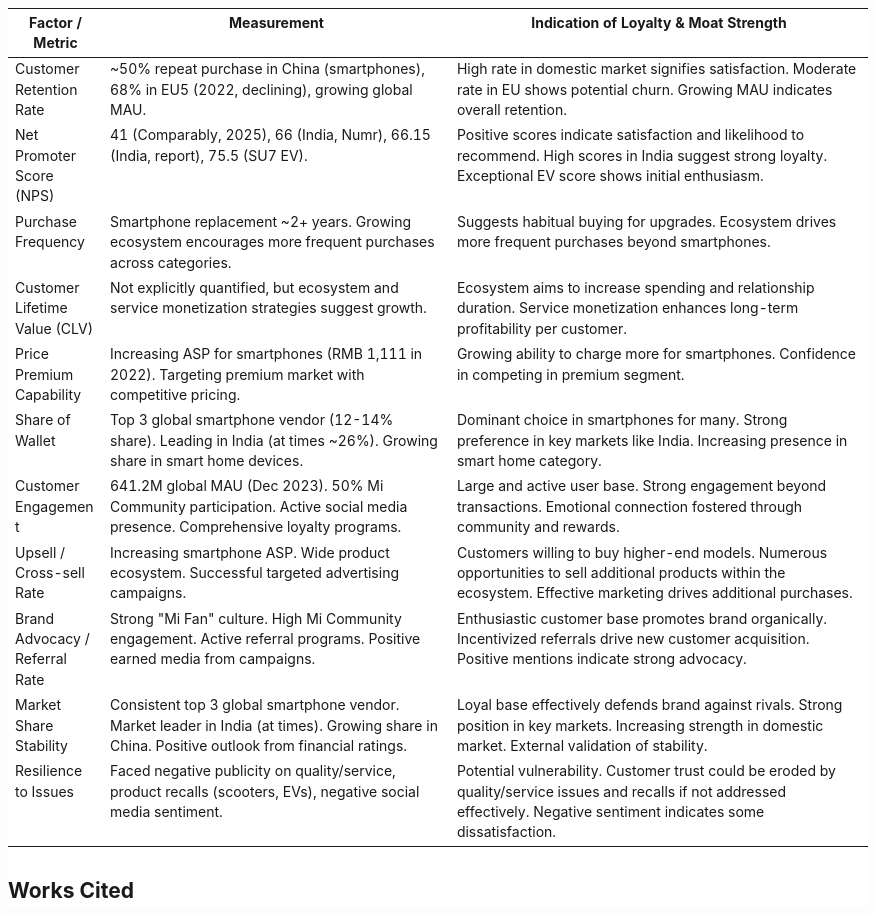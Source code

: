 | Factor / Metric            | Measurement                                                                 | Indication of Loyalty & Moat Strength                                                                                     |
|----------------------------|-----------------------------------------------------------------------------|---------------------------------------------------------------------------------------------------------------------------|
| Customer Retention Rate    | ~50% repeat purchase in China (smartphones), 68% in EU5 (2022, declining), growing global MAU. | High rate in domestic market signifies satisfaction. Moderate rate in EU shows potential churn. Growing MAU indicates overall retention. |
| Net Promoter Score (NPS)   | 41 (Comparably, 2025), 66 (India, Numr), 66.15 (India, report), 75.5 (SU7 EV). | Positive scores indicate satisfaction and likelihood to recommend. High scores in India suggest strong loyalty. Exceptional EV score shows initial enthusiasm. |
| Purchase Frequency         | Smartphone replacement ~2+ years. Growing ecosystem encourages more frequent purchases across categories. | Suggests habitual buying for upgrades. Ecosystem drives more frequent purchases beyond smartphones.                     |
| Customer Lifetime Value (CLV) | Not explicitly quantified, but ecosystem and service monetization strategies suggest growth. | Ecosystem aims to increase spending and relationship duration. Service monetization enhances long-term profitability per customer. |
| Price Premium Capability   | Increasing ASP for smartphones (RMB 1,111 in 2022). Targeting premium market with competitive pricing. | Growing ability to charge more for smartphones. Confidence in competing in premium segment.                             |
| Share of Wallet            | Top 3 global smartphone vendor (12-14% share). Leading in India (at times ~26%). Growing share in smart home devices. | Dominant choice in smartphones for many. Strong preference in key markets like India. Increasing presence in smart home category. |
| Customer Engagement        | 641.2M global MAU (Dec 2023). 50% Mi Community participation. Active social media presence. Comprehensive loyalty programs. | Large and active user base. Strong engagement beyond transactions. Emotional connection fostered through community and rewards. |
| Upsell / Cross-sell Rate   | Increasing smartphone ASP. Wide product ecosystem. Successful targeted advertising campaigns. | Customers willing to buy higher-end models. Numerous opportunities to sell additional products within the ecosystem. Effective marketing drives additional purchases. |
| Brand Advocacy / Referral Rate | Strong "Mi Fan" culture. High Mi Community engagement. Active referral programs. Positive earned media from campaigns. | Enthusiastic customer base promotes brand organically. Incentivized referrals drive new customer acquisition. Positive mentions indicate strong advocacy. |
| Market Share Stability     | Consistent top 3 global smartphone vendor. Market leader in India (at times). Growing share in China. Positive outlook from financial ratings. | Loyal base effectively defends brand against rivals. Strong position in key markets. Increasing strength in domestic market. External validation of stability. |
| Resilience to Issues       | Faced negative publicity on quality/service, product recalls (scooters, EVs), negative social media sentiment. | Potential vulnerability. Customer trust could be eroded by quality/service issues and recalls if not addressed effectively. Negative sentiment indicates some dissatisfaction. |

## Works Cited

[^1]: Xiaomi Corp Intrinsic Valuation and Fundamental Analysis - Xiaomi ..., accessed April 8, 2025, [https://www.alphaspread.com/security/hkex/1810/summary](https://www.alphaspread.com/security/hkex/1810/summary)  
[^2]: Competitive Advantage - The Economic Times, accessed April 8, 2025, [https://economictimes.indiatimes.com/c/competitive-advantage/profileshow/118700714.cms](https://economictimes.indiatimes.com/c/competitive-advantage/profileshow/118700714.cms)  
[^3]: Xiaomi Marketing Strategy: Unveiling The Blueprint for Global Dominance - buildd, accessed April 8, 2025, [https://buildd.co/marketing/xiaomi-marketing-strategy](https://buildd.co/marketing/xiaomi-marketing-strategy)  
[^4]: Discover - Xiaomi Global Home, accessed April 8, 2025, [https://www.mi.com/global/discover/article?id=2905](https://www.mi.com/global/discover/article?id=2905)  
[^5]: 2022 ANNUAL REPORT - Investor Relations | Xiaomi Corporation, accessed April 8, 2025, [https://ir.mi.com/system/files-encrypted/nasdaq_kms/assets/2023/04/26/6-55-12/2022%20Annual%20Report_ENG.pdf](https://ir.mi.com/system/files-encrypted/nasdaq_kms/assets/2023/04/26/6-55-12/2022%20Annual%20Report_ENG.pdf)  
[^6]: Influence Of Brand Image and Product Quality Towards Customer Loyalty Among High School Students Using Xiaomi Brand Smartphones - ADPEBI JOURNALS, accessed April 8, 2025, [https://journal.adpebi.com/index.php/IJMBA/article/download/886/764/4541](https://journal.adpebi.com/index.php/IJMBA/article/download/886/764/4541)  
[^7]: Xiaomi: Attacking High-Growth Markets Without a Moat - Morningstar, Inc. Smartkarma, accessed April 8, 2025, [https://www.smartkarma.com/insights/xiaomi-attacking-high-growth-markets-without-a-moat](https://www.smartkarma.com/insights/xiaomi-attacking-high-growth-markets-without-a-moat)  
[^8]: SWOT Analysis of Xiaomi (Updated 2025) - Marketing91, accessed April 8, 2025, [https://www.marketing91.com/swot-analysis-of-xiaomi/](https://www.marketing91.com/swot-analysis-of-xiaomi/)  
[^9]: How Xiaomi Enhances Customer Experience (CX) with Affordable ..., accessed April 8, 2025, [https://www.renascence.io/journal/how-xiaomi-enhances-customer-experience-cx-with-affordable-innovation-and-ecosystem-integration](https://www.renascence.io/journal/how-xiaomi-enhances-customer-experience-cx-with-affordable-innovation-and-ecosystem-integration)  

[^10]: ANNUAL RESULTS ANNOUNCEMENT FOR THE YEAR ENDED DECEMBER 31, 2022 - Investor Relations | Xiaomi Corporation, accessed April 8, 2025, [https://ir.mi.com/system/files-encrypted/nasdaq_kms/assets/2023/03/24/7-35-20/HKEX-EPS_2023032410644395_0.PDF](https://ir.mi.com/system/files-encrypted/nasdaq_kms/assets/2023/03/24/7-35-20/HKEX-EPS_2023032410644395_0.PDF)  
[^11]: 2023 Annual Report - Investor Relations | Xiaomi Corporation, accessed April 8, 2025, [https://ir.mi.com/system/files-encrypted/nasdaq_kms/assets/2024/04/25/5-36-08/2023%20Annual%20Report.pdf](https://ir.mi.com/system/files-encrypted/nasdaq_kms/assets/2024/04/25/5-36-08/2023%20Annual%20Report.pdf)  
[^12]: XIAOMI mobile phone user loyalty ranks first among domestic brands Apple Inc is the most loyal fan in the world or Meizu - Moomoo, accessed April 8, 2025, [https://www.moomoo.com/news/post/5965862/xiaomi-mobile-phone-user-loyalty-ranks-first-among-domestic-brands](https://www.moomoo.com/news/post/5965862/xiaomi-mobile-phone-user-loyalty-ranks-first-among-domestic-brands)  
[^13]: Nearly 70% of Apple users still choose Apple when switching phones! Xiaomi's user loyalty ranks first among domestic brands, accessed April 8, 2025, [https://news.futunn.com/en/post/10306273/nearly-70-of-apple-users-still-choose-apple-when-switching](https://news.futunn.com/en/post/10306273/nearly-70-of-apple-users-still-choose-apple-when-switching)  
[^14]: Huawei's churn brings growth to Xiaomi and Oppo, accessed April 8, 2025, [https://www.kantar.com/Inspiration/Technology/2022-Huawei-churn-brings-growth-to-Xiaomi-and-Oppo](https://www.kantar.com/Inspiration/Technology/2022-Huawei-churn-brings-growth-to-Xiaomi-and-Oppo)  
[^15]: Xiaomi 2024 Q3 Revenue Beats Market Estimates at RMB92.5 Billion - Discover - Xiaomi Global Home, accessed April 8, 2025, [https://www.mi.com/global/discover/article?id=3879](https://www.mi.com/global/discover/article?id=3879)  
[^16]: Xiaomi Technology NPS & Customer Reviews | Comparably, accessed April 8, 2025, [https://www.comparably.com/brands/xiaomi-technology](https://www.comparably.com/brands/xiaomi-technology)  
[^17]: OPPO, OnePlus, Huawei rank high in smartphones survey - Mint, accessed April 8, 2025, [https://www.livemint.com/technology/tech-news/oppo-oneplus-huawei-rank-high-in-smartphones-survey-1567013245320.html](https://www.livemint.com/technology/tech-news/oppo-oneplus-huawei-rank-high-in-smartphones-survey-1567013245320.html)  
[^18]: Survey- Indian Smartphone brands' NPS®; Samsung, Xiaomi, Oppo, and more - Numr CXM, accessed April 8, 2025, [https://www.numrcxm.com/post/survey-indian-smartphone-brands-nps-r-samsung-xiaomi-oppo-and-more](https://www.numrcxm.com/post/survey-indian-smartphone-brands-nps-r-samsung-xiaomi-oppo-and-more)  
[^19]: Net Promoter Score - Argus Insights, Inc., accessed April 8, 2025, [https://argusinsights.com/category/market-intelligence/net-promoter-score/](https://argusinsights.com/category/market-intelligence/net-promoter-score/)  
[^20]: Huawei's AITO, NIO, and Li Auto receives Top 3 Net Promoter Scores in China, accessed April 8, 2025, [https://globalchinaev.com/post/huaweis-aito-nio-and-li-auto-receives-top-3-net-promoter-scores-in-china](https://globalchinaev.com/post/huaweis-aito-nio-and-li-auto-receives-top-3-net-promoter-scores-in-china)  
[^21]: itel Smartphone wins on brand trust followed by Samsung in the sub, accessed April 8, 2025, [https://cmrindia.com/itel-smartphone-wins-on-brand-trust-followed-by-samsung-in-the-sub-inr-7000-smartphone-segment-cmr/](https://cmrindia.com/itel-smartphone-wins-on-brand-trust-followed-by-samsung-in-the-sub-inr-7000-smartphone-segment-cmr/)  
[^22]: THE ROLE OF MANAGEMENT STRATEGIES FOR START-UP GROWTH: A CASE STUDY OF XIAOMI TECHNOLOGY COMPANY - Allied Business Academies, accessed April 8, 2025, [https://www.abacademies.org/articles/The-role-of-management-strategies-for-start-up-growth-a-case-study-of-xiaomi-technology-1528-2686-26-1-332.pdf](https://www.abacademies.org/articles/The-role-of-management-strategies-for-start-up-growth-a-case-study-of-xiaomi-technology-1528-2686-26-1-332.pdf)  
[^23]: Exploring the Xiaomi Ecosystem: Affordable Innovation at Its Best | Lifehack - Vocal Media, accessed April 8, 2025, [https://vocal.media/lifehack/exploring-the-xiaomi-ecosystem-affordable-innovation-at-its-best](https://vocal.media/lifehack/exploring-the-xiaomi-ecosystem-affordable-innovation-at-its-best)  
[^24]: Solved IXiaomi recently ran a flyer in 3 of the major | Chegg.com, accessed April 8, 2025, [https://www.chegg.com/homework-help/questions-and-answers/xiaomi-recently-ran-flyer-3-major-newspapers-lethbridge-reaching-550-000-people-cost-print-q209427278](https://www.chegg.com/homework-help/questions-and-answers/xiaomi-recently-ran-flyer-3-major-newspapers-lethbridge-reaching-550-000-people-cost-print-q209427278)  
[^25]: Chinese OEMs Take Over: How Xiaomi, Vivo & Huawei Are Redefining Global Market Share, accessed April 8, 2025, [https://www.analyticsinsight.net/editorial/chinese-oems-take-over-how-xiaomi-vivo-huawei-are-redefining-global-market-share](https://www.analyticsinsight.net/editorial/chinese-oems-take-over-how-xiaomi-vivo-huawei-are-redefining-global-market-share)  
[^26]: Xiaomi: Disrupting the Tech World with Affordability and Innovation | by Daniel CF Ng, accessed April 8, 2025, [https://medium.com/@danielcfng/xiaomi-disrupting-the-tech-world-with-affordability-and-innovation-3dce998e04b1](https://medium.com/@danielcfng/xiaomi-disrupting-the-tech-world-with-affordability-and-innovation-3dce998e04b1)  
[^27]: Xiaomi Upgraded To 'BBB' On Strong Consumer Elect - S&P Global Ratings, accessed April 8, 2025, [https://disclosure.spglobal.com/en/regulatory/article/-/view/type/HTML/id/3346352](https://disclosure.spglobal.com/en/regulatory/article/-/view/type/HTML/id/3346352)  
[^28]: Xiaomi - Strategic expansion into premium smartphones and electric vehicles - Beansprout, accessed April 8, 2025, [https://growbeansprout.com/xiaomi-hk-sdr-march-2025](https://growbeansprout.com/xiaomi-hk-sdr-march-2025)  
[^29]: Xiaomi Is Betting Big On Premium. Can The Smartphone Maker Succeed? - Forbes India, accessed April 8, 2025, [https://www.forbesindia.com/article/take-one-big-story-of-the-day/xiaomi-is-betting-big-on-premium-can-the-smartphone-maker-succeed/93575/1](https://www.forbesindia.com/article/take-one-big-story-of-the-day/xiaomi-is-betting-big-on-premium-can-the-smartphone-maker-succeed/93575/1)  
[^30]: PSA: DONT buy a new Xiaomi device at launch price. Do this instead! - Reddit, accessed April 8, 2025, [https://www.reddit.com/r/Xiaomi/comments/11e6c07/psa_dont_buy_a_new_xiaomi_device_at_launch_price/](https://www.reddit.com/r/Xiaomi/comments/11e6c07/psa_dont_buy_a_new_xiaomi_device_at_launch_price/)  
[^31]: Xiaomi tops Indian smartphone market with 26% market share in Q3 2019, accessed April 8, 2025, [https://www.thenewsminute.com/atom/xiaomi-tops-indian-smartphone-market-26-market-share-q3-2019-111175](https://www.thenewsminute.com/atom/xiaomi-tops-indian-smartphone-market-26-market-share-q3-2019-111175)  
[^32]: Discover - Xiaomi Global Home, accessed April 8, 2025, [https://www.mi.com/global/discover/article?id=4474](https://www.mi.com/global/discover/article?id=4474)  
[^33]: Global Smartphone Market Share: Quarterly - Counterpoint Research, accessed April 8, 2025, [https://www.counterpointresearch.com/insights/global-smartphone-share/](https://www.counterpointresearch.com/insights/global-smartphone-share/)  
[^34]: Global smartphone market declined just 4% in 2023 amid signs of stabilization - Canalys, accessed April 8, 2025, [https://www.canalys.com/newsroom/worldwide-smartphone-market-2023](https://www.canalys.com/newsroom/worldwide-smartphone-market-2023)  
[^35]: Global smartphone market kicked off 2024 with a robust 10% growth in Q1 - Canalys, accessed April 8, 2025, [https://www.canalys.com/newsroom/global-smartphone-market-q1-2024](https://www.canalys.com/newsroom/global-smartphone-market-q1-2024)  
[^36]: Mobile Vendor Market Share Worldwide | Statcounter Global Stats, accessed April 8, 2025, [https://gs.statcounter.com/vendor-market-share/mobile](https://gs.statcounter.com/vendor-market-share/mobile)  
[^37]: Global smartphone market grew by 3% in Q4 2024, with Apple leading for the full year, accessed April 8, 2025, [https://www.canalys.com/newsroom/global-smartphone-market-q4-2024](https://www.canalys.com/newsroom/global-smartphone-market-q4-2024)  
[^38]: Global smartphone market soared 7% in 2024 as vendors prepare for tricky 2025 - Canalys, accessed April 8, 2025, [https://canalys.com/newsroom/worldwide-smartphone-market-2024](https://canalys.com/newsroom/worldwide-smartphone-market-2024)  
[^39]: Xiaomi increases its market share to 14% in the global market - XiaomiTime, accessed April 8, 2025, [https://xiaomitime.com/xiaomi-increases-its-market-share-to-14-in-the-global-market-18956/](https://xiaomitime.com/xiaomi-increases-its-market-share-to-14-in-the-global-market-18956/)  
[^40]: Xiaomi's Journey to Success: Key Marketing Takeaways - Ptengine, accessed April 8, 2025, [https://www.ptengine.com/blog/business-strategy/xiaomis-journey-to-success-key-marketing-takeaways/](https://www.ptengine.com/blog/business-strategy/xiaomis-journey-to-success-key-marketing-takeaways/)  
[^41]: Xiaomi's Marketing Strategy Explained, accessed April 8, 2025, [https://www.marketingexplainers.com/xiaomis-marketing-strategy-explained/](https://www.marketingexplainers.com/xiaomis-marketing-strategy-explained/)  
[^42]: Analyzing Xiaomi Marketing Strategy: Key Tactics - drbrand agency, accessed April 8, 2025, [https://drbrandagency.com/marketing/xiaomi-marketing-strategy/](https://drbrandagency.com/marketing/xiaomi-marketing-strategy/)  
[^43]: An Analysis of Xiaomi Smartphones' Online Marketing Branding Strategy Using the Brand Equity Model - ResearchGate, accessed April 8, 2025, [https://www.researchgate.net/publication/369434216_An_Analysis_of_Xiaomi_Smartphones_Online_Marketing_Branding_Strategy_Using_the_Brand_Equity_Model](https://www.researchgate.net/publication/369434216_An_Analysis_of_Xiaomi_Smartphones_Online_Marketing_Branding_Strategy_Using_the_Brand_Equity_Model)  
[^44]: Xiaomi Rewards Club Terms and Conditions, accessed April 8, 2025, [https://www.mi.com/in/support/terms/xiaomi-rewards-club-terms-and-conditions/](https://www.mi.com/in/support/terms/xiaomi-rewards-club-terms-and-conditions/)  
[^45]: MI POINTS, accessed April 8, 2025, [https://www.mi.com/uk/support/terms/mi-points/](https://www.mi.com/uk/support/terms/mi-points/)  
[^46]: Reward Mi T\&C - Xiaomi, accessed April 8, 2025, [https://www.mi.com/in/service/rewardmi_tc](https://www.mi.com/in/service/rewardmi_tc)  
[^47]: What is reward mi?, accessed April 8, 2025, [https://www.mi.com/in/service/rewardmi](https://www.mi.com/in/service/rewardmi)  
[^48]: Xiaomi | Criteo Success Story, accessed April 8, 2025, [https://www.criteo.com/success-stories/xiaomi/](https://www.criteo.com/success-stories/xiaomi/)  
[^49]: Success Stories - Xiaomi Store - Connectif Marketing Automation, accessed April 8, 2025, [https://connectif.ai/en/success-stories/xiaomi-store/](https://connectif.ai/en/success-stories/xiaomi-store/)  
[^50]: A Closer Look at Xiaomi's 2018 Annual Results - Counterpoint Research, accessed April 8, 2025, [https://www.counterpointresearch.com/insights/closer-look-xiaomis-2018-annual-results/](https://www.counterpointresearch.com/insights/closer-look-xiaomis-2018-annual-results/)  
[^51]: The Xiaomi Way: Customer Engagement Strategies That Built One of the Largest Smartphone Companies in the World (Hardcover) - Walmart.com, accessed April 8, 2025, [https://www.walmart.com/ip/The-Xiaomi-Way-Customer-Engagement-Strategies-That-Built-One-of-the-Largest-Smartphone-Companies-in-the-World-Hardcover-9781259584534/50253264](https://www.walmart.com/ip/The-Xiaomi-Way-Customer-Engagement-Strategies-That-Built-One-of-the-Largest-Smartphone-Companies-in-the-World-Hardcover-9781259584534/50253264)  
[^52]: Building online consumer communities the Xiaomi way - China Economic Review, accessed April 8, 2025, [https://chinaeconomicreview.com/building-online-consumer-communities-xiaomi-way/](https://chinaeconomicreview.com/building-online-consumer-communities-xiaomi-way/)  
[^53]: The Journey of Xiaomi: A Xiaomi Fan's Perspective | Xiaomi Community, accessed April 8, 2025, [https://new.c.mi.com/global/post/1167632](https://new.c.mi.com/global/post/1167632)  
[^54]: BUILD BRAND COMMUNITY TO EXPAND THE MARKET A CASE STUDY OF XIAOMI'S MARKET EXPANSION IN CHINA - ijebmr, accessed April 8, 2025, [https://ijebmr.com/uploads/pdf/archivepdf/2020/IJEBMR_02_250.pdf](https://ijebmr.com/uploads/pdf/archivepdf/2020/IJEBMR_02_250.pdf)  
[^55]: How Xiaomi is driving a culture of engagement and learning for its employees - HR Katha, accessed April 8, 2025, [https://www.hrkatha.com/features/how-xiaomi-is-driving-a-culture-of-engagement-and-learning-for-its-employees/](https://www.hrkatha.com/features/how-xiaomi-is-driving-a-culture-of-engagement-and-learning-for-its-employees/)  
[^56]: Mi Tokens FAQ, accessed April 8, 2025, [https://www.mi.com/in/service/mitokensfaq](https://www.mi.com/in/service/mitokensfaq)  
[^57]: INVITE YOUR FRIENDS - Xiaomi, accessed April 8, 2025, [https://www.mi.com/uk/service/support/invite-terms.html](https://www.mi.com/uk/service/support/invite-terms.html)  
[^58]: Global Social Marketing Campaign for Xiaomi, accessed April 8, 2025, [https://sociallypowerful.com/our-work/xiaomi-marketing-agency](https://sociallypowerful.com/our-work/xiaomi-marketing-agency)  
[^59]: Xiaomi closes in on Apple and Samsung in global smartphone market - TelecomTV, accessed April 8, 2025, [https://www.telecomtv.com/content/access-evolution/xiaomi-closes-in-on-apple-and-samsung-in-global-smartphone-market-52121/](https://www.telecomtv.com/content/access-evolution/xiaomi-closes-in-on-apple-and-samsung-in-global-smartphone-market-52121/)  
[^60]: Mainland China's smartphone market records 4% full-year growth in 2024, led by vivo, accessed April 8, 2025, [https://canalys.com/newsroom/china-smartphone-market-q4-2024](https://canalys.com/newsroom/china-smartphone-market-q4-2024)  
[^61]: Outlook On Xiaomi Revised To Positive On Resilient Core Segment Performance, Clarity On EV Spend; 'BBB-' Rating Affirmed, accessed April 8, 2025, [https://disclosure.spglobal.com/ratings/en/regulatory/article/-view/type/HTML/id/3243240](https://disclosure.spglobal.com/ratings/en/regulatory/article/-view/type/HTML/id/3243240)  
[^62]: China Smartphone Market Share: Quarterly - Counterpoint Research, accessed April 8, 2025, [https://www.counterpointresearch.com/insight/china-smartphone-share](https://www.counterpointresearch.com/insight/china-smartphone-share)  
[^63]: Xiaomi Is Trash: Its Quality Is Shockingly Bad. Buyers Smashed It - YouTube, accessed April 8, 2025, [https://www.youtube.com/watch?v=-dbpsEsxZXO](https://www.youtube.com/watch?v=-dbpsEsxZXO)  
[^64]: Does Xiaomi customer support even exist? - Reddit, accessed April 8, 2025, [https://www.reddit.com/r/Xiaomi/comments/1ftnbgo/does_xiaomi_customer_support_even_exist/](https://www.reddit.com/r/Xiaomi/comments/1ftnbgo/does_xiaomi_customer_support_even_exist/)  
[^65]: Is Xiaomi customer service always this poor? - Reddit, accessed April 8, 2025, [https://www.reddit.com/r/Xiaomi/comments/xcif5b/is_xiaomi_customer_service_always_this_poor/](https://www.reddit.com/r/Xiaomi/comments/xcif5b/is_xiaomi_customer_service_always_this_poor/)  
[^66]: Xiaomi Automobile recalls 31,000 SU7s for first time - SHINE News - Shanghai Daily, accessed April 8, 2025, [https://www.shine.cn/biz/auto/2501247687/](https://www.shine.cn/biz/auto/2501247687/)  
[^67]: Xiaomi M365 recall - Important safety warning! : r/ElectricScooters - Reddit, accessed April 8, 2025, [https://www.reddit.com/r/ElectricScooters/comments/byqhuz/xiaomi_m365_recall_important_safety_warning/](https://www.reddit.com/r/ElectricScooters/comments/byqhuz/xiaomi_m365_recall_important_safety_warning/)  
[^68]: Xiaomi needs to take its customers more seriously - Business - Chinadaily.com.cn, accessed April 8, 2025, [https://www.chinadaily.com.cn/business/talkingbusiness/2017-02/21/content_28277567.htm](https://www.chinadaily.com.cn/business/talkingbusiness/2017-02/21/content_28277567.htm)  
[^69]: Xiaomi recalls certain units of its 'Xiaomi Mi Electric Scooter' - CCPC Consumers, accessed April 8, 2025, [https://www.ccpc.ie/consumers/product_recalls/xiaomi-recalls-certain-units-of-its-xiaomi-mi-electric-scooter/](https://www.ccpc.ie/consumers/product_recalls/xiaomi-recalls-certain-units-of-its-xiaomi-mi-electric-scooter/)  
[^70]: List of cell phones withdrawn or updated for deception and endangering users, accessed April 8, 2025, [https://phonegatealert.org/en/list-of-mobile-phones-with-non-compliant-sars-removed-or-updated-in-france-2/](https://phonegatealert.org/en/list-of-mobile-phones-with-non-compliant-sars-removed-or-updated-in-france-2/)  
[^71]: Electric Scooter (Xiaomi) recall - Government of Jersey, accessed April 8, 2025, [https://www.gov.je/StayingSafe/ConsumerProtection/ProductSafety/pages/productrecalldetails.aspx?RecallId=683](https://www.gov.je/StayingSafe/ConsumerProtection/ProductSafety/pages/productrecalldetails.aspx?RecallId=683)  
[^72]: Mi Electric Scooter (M365) Recall Program - Xiaomi, accessed April 8, 2025, [https://www.mi.com/us/support/scooter-safety-notice](https://www.mi.com/us/support/scooter-safety-notice)  
[^73]: Xiaomi faces backlash as Korean consumers report delays in after-service requests, accessed April 8, 2025, [https://biz.chosun.com/en/en-it/2025/04/03/B5H5PGPRWRDIVB2DK5ARDDI7RU/](https://biz.chosun.com/en/en-it/2025/04/03/B5H5PGPRWRDIVB2DK5ARDDI7RU/)  
[^74]: Xiaomi Auto recalls 30,931 SU7 EVs over parking feature bug - Tech in Asia, accessed April 8, 2025, [https://www.techinasia.com/news/xiaomi-auto-recalls-30931-su7-evs-over-parking-feature-bug](https://www.techinasia.com/news/xiaomi-auto-recalls-30931-su7-evs-over-parking-feature-bug)  
[^75]: Xiaomi recalls 30,931 SU7 EVs over parking assist software issue - CnEVPost, accessed April 8, 2025, [https://cnevpost.com/2025/01/24/xiaomi-recalls-30931-su7-parking-software/](https://cnevpost.com/2025/01/24/xiaomi-recalls-30931-su7-parking-software/)  
[^76]: Xiaomi EV recalls over 30,000 SU7 EVs via OTA update due to parking assist issue, accessed April 8, 2025, [https://autonews.gasgoo.com/new_energy/70035812.html](https://autonews.gasgoo.com/new_energy/70035812.html)  
[^77]: Xiaomi needs to release a statement regarding the lens fogging of Xiaomi 14 and 14 Ultra, accessed April 8, 2025, [https://www.reddit.com/r/Xiaomi/comments/1bqf9wx/xiaomi_needs_to_release_a_statement_regarding_the/](https://www.reddit.com/r/Xiaomi/comments/1bqf9wx/xiaomi_needs_to_release_a_statement_regarding_the/)  
[^78]: After Apple, why Xiaomi likely asked CCI to recall report on Flipkart - Times of India, accessed April 8, 2025, [https://timesofindia.indiatimes.com/technology/tech-news/after-apple-why-xiaomi-likely-asked-cci-to-recall-report-on-flipkart/articleshow/113596111.cms](https://timesofindia.indiatimes.com/technology/tech-news/after-apple-why-xiaomi-likely-asked-cci-to-recall-report-on-flipkart/articleshow/113596111.cms)  
[^79]: Secrets leaked? Xiaomi asks India to recall antitrust report on it and Flipkart, sources say, accessed April 8, 2025, [https://m.economictimes.com/industry/cons-products/electronics/secrets-leaked-xiaomi-asks-india-to-recall-antitrust-report-on-it-and-flipkart-sources-say/articleshow/113590560.cms](https://m.economictimes.com/industry/cons-products/electronics/secrets-leaked-xiaomi-asks-india-to-recall-antitrust-report-on-it-and-flipkart-sources-say/articleshow/113590560.cms)  
[^80]: Sentiment Analysis of Flagship Smartphones on Social Media Using Python TextBlob And Naive Bayes Algorithm - Jurnal UPI, accessed April 8, 2025, [https://ejournal.upi.edu/index.php/SEICT/article/viewFile/59633/23125](https://ejournal.upi.edu/index.php/SEICT/article/viewFile/59633/23125)